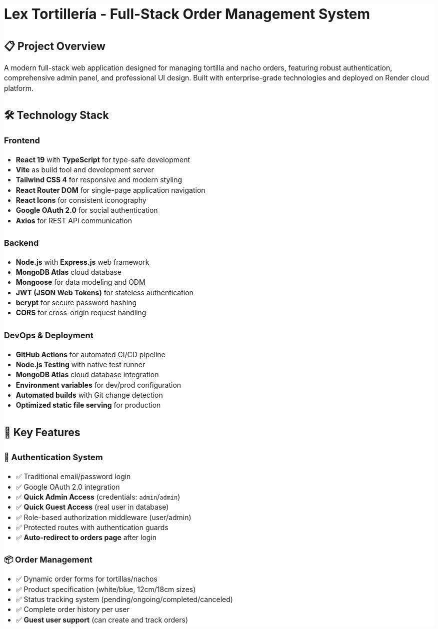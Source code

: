 # Lex Tortillería - Full-Stack Order Management System

## 📋 Project Overview

A modern full-stack web application designed for managing tortilla and nacho orders, featuring robust authentication, comprehensive admin panel, and professional UI design. Built with enterprise-grade technologies and deployed on Render cloud platform.

## 🛠️ Technology Stack

### Frontend
- **React 19** with **TypeScript** for type-safe development
- **Vite** as build tool and development server
- **Tailwind CSS 4** for responsive and modern styling
- **React Router DOM** for single-page application navigation
- **React Icons** for consistent iconography
- **Google OAuth 2.0** for social authentication
- **Axios** for REST API communication

### Backend
- **Node.js** with **Express.js** web framework
- **MongoDB Atlas** cloud database
- **Mongoose** for data modeling and ODM
- **JWT (JSON Web Tokens)** for stateless authentication
- **bcrypt** for secure password hashing
- **CORS** for cross-origin request handling

### DevOps & Deployment
- **GitHub Actions** for automated CI/CD pipeline
- **Node.js Testing** with native test runner
- **MongoDB Atlas** cloud database integration
- **Environment variables** for dev/prod configuration
- **Automated builds** with Git change detection
- **Optimized static file serving** for production

## 🚀 Key Features

### 🔐 Authentication System
- ✅ Traditional email/password login
- ✅ Google OAuth 2.0 integration
- ✅ **Quick Admin Access** (credentials: `admin`/`admin`)
- ✅ **Quick Guest Access** (real user in database)
- ✅ Role-based authorization middleware (user/admin)
- ✅ Protected routes with authentication guards
- ✅ **Auto-redirect to orders page** after login

### 📦 Order Management
- ✅ Dynamic order forms for tortillas/nachos
- ✅ Product specification (white/blue, 12cm/18cm sizes)
- ✅ Status tracking system (pending/ongoing/completed/canceled)
- ✅ Complete order history per user
- ✅ **Guest user support** (can create and track orders)
